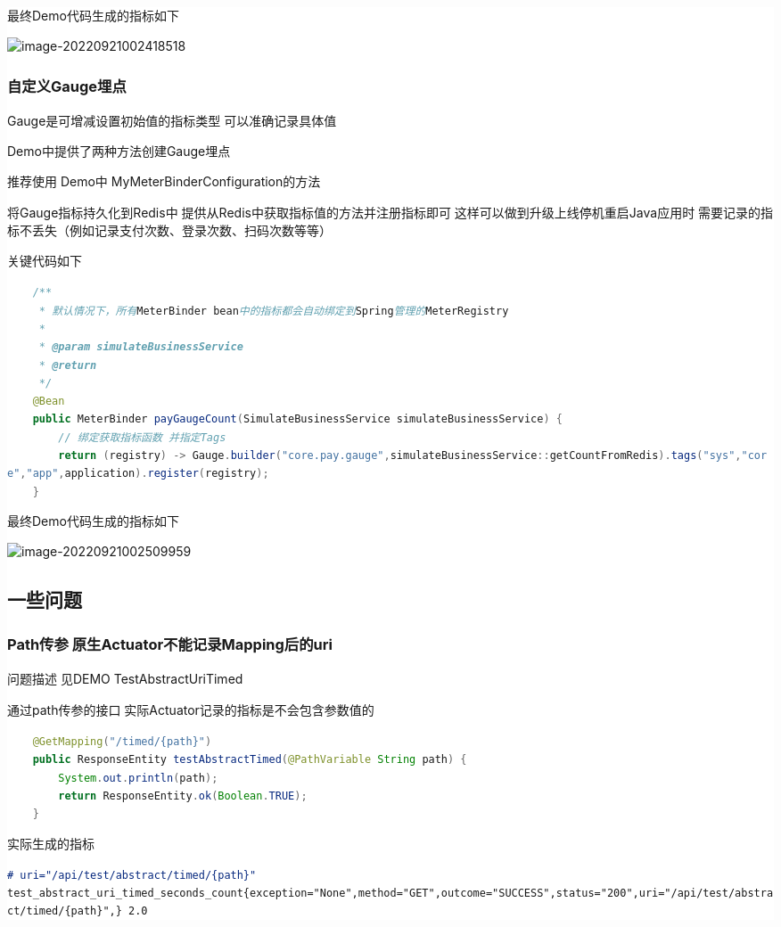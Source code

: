 最终Demo代码生成的指标如下

![image-20220921002418518](https://image.lkarrie.com/images/2022/09/30/image-20220921002418518.png)

### 自定义Gauge埋点

Gauge是可增减设置初始值的指标类型 可以准确记录具体值

Demo中提供了两种方法创建Gauge埋点 

推荐使用 Demo中 MyMeterBinderConfiguration的方法

将Gauge指标持久化到Redis中 提供从Redis中获取指标值的方法并注册指标即可 这样可以做到升级上线停机重启Java应用时 需要记录的指标不丢失（例如记录支付次数、登录次数、扫码次数等等）

关键代码如下

```java
    /**
     * 默认情况下，所有MeterBinder bean中的指标都会自动绑定到Spring管理的MeterRegistry
     *
     * @param simulateBusinessService
     * @return
     */
    @Bean
    public MeterBinder payGaugeCount(SimulateBusinessService simulateBusinessService) {
        // 绑定获取指标函数 并指定Tags
        return (registry) -> Gauge.builder("core.pay.gauge",simulateBusinessService::getCountFromRedis).tags("sys","core","app",application).register(registry);
    }
```

最终Demo代码生成的指标如下

![image-20220921002509959](https://image.lkarrie.com/images/2022/09/30/image-20220921002509959.png)

## 一些问题

### Path传参 原生Actuator不能记录Mapping后的uri

问题描述 见DEMO TestAbstractUriTimed

通过path传参的接口 实际Actuator记录的指标是不会包含参数值的

```java
    @GetMapping("/timed/{path}")
    public ResponseEntity testAbstractTimed(@PathVariable String path) {
        System.out.println(path);
        return ResponseEntity.ok(Boolean.TRUE);
    }
```

实际生成的指标

```markdown
# uri="/api/test/abstract/timed/{path}"
test_abstract_uri_timed_seconds_count{exception="None",method="GET",outcome="SUCCESS",status="200",uri="/api/test/abstract/timed/{path}",} 2.0
```
